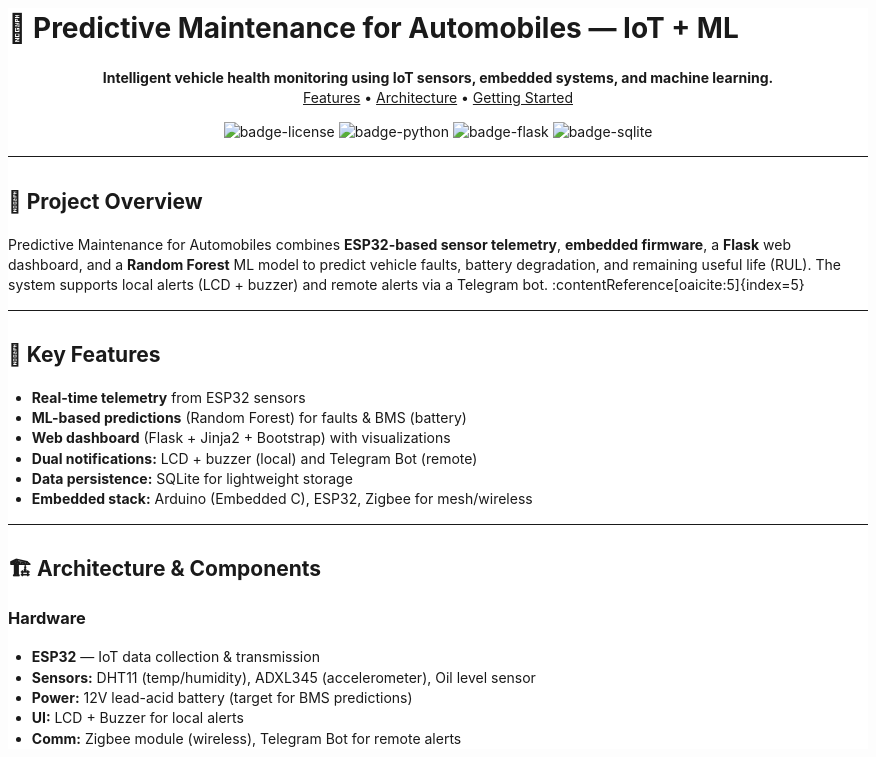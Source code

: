 <link rel="stylesheet" href="https://cdnjs.cloudflare.com/ajax/libs/font-awesome/6.5.0/css/all.min.css">

# 🚗 Predictive Maintenance for Automobiles — IoT + ML

<p align="center">
  <strong>Intelligent vehicle health monitoring using IoT sensors, embedded systems, and machine learning.</strong><br>
  <a href="#features">Features</a> • <a href="#architecture">Architecture</a> • <a href="#getting-started">Getting Started</a>
</p>

<p align="center">
  <img alt="badge-license" src="https://img.shields.io/badge/license-AIT-blue.svg" />
  <img alt="badge-python" src="https://img.shields.io/badge/python-%3E%3D3.8-blue" />
  <img alt="badge-flask" src="https://img.shields.io/badge/flask-★-orange" />
  <img alt="badge-sqlite" src="https://img.shields.io/badge/database-SQLite-lightgrey" />
</p>

---

## 🧭 Project Overview

Predictive Maintenance for Automobiles combines **ESP32-based sensor telemetry**, **embedded firmware**, a **Flask** web dashboard, and a **Random Forest** ML model to predict vehicle faults, battery degradation, and remaining useful life (RUL). The system supports local alerts (LCD + buzzer) and remote alerts via a Telegram bot. :contentReference[oaicite:5]{index=5}

---

## 🚀 Key Features

- <i class="fa-solid fa-broadcast-tower"></i> **Real-time telemetry** from ESP32 sensors  
- <i class="fa-solid fa-robot"></i> **ML-based predictions** (Random Forest) for faults & BMS (battery)  
- <i class="fa-solid fa-tv"></i> **Web dashboard** (Flask + Jinja2 + Bootstrap) with visualizations  
- <i class="fa-solid fa-bell"></i> **Dual notifications:** LCD + buzzer (local) and Telegram Bot (remote)  
- <i class="fa-solid fa-database"></i> **Data persistence:** SQLite for lightweight storage  
- <i class="fa-solid fa-microchip"></i> **Embedded stack:** Arduino (Embedded C), ESP32, Zigbee for mesh/wireless  

---

## 🏗️ Architecture & Components

### Hardware
- **ESP32** — IoT data collection & transmission  
- **Sensors:** DHT11 (temp/humidity), ADXL345 (accelerometer), Oil level sensor  
- **Power:** 12V lead-acid battery (target for BMS predictions)  
- **UI:** LCD + Buzzer for local alerts  
- **Comm:** Zigbee module (wireless), Telegram Bot for remote alerts
